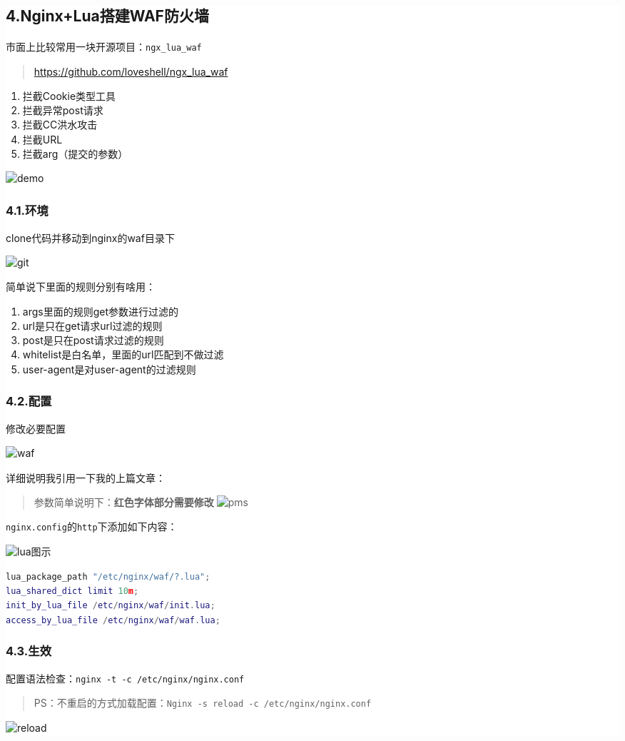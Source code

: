 ## 4.Nginx+Lua搭建WAF防火墙

市面上比较常用一块开源项目：`ngx_lua_waf`
> <https://github.com/loveshell/ngx_lua_waf>

1. 拦截Cookie类型工具
2. 拦截异常post请求
3. 拦截CC洪水攻击
4. 拦截URL
5. 拦截arg（提交的参数）

![demo](https://img2018.cnblogs.com/blog/1127869/201908/1127869-20190805221849396-1625560169.png)

### 4.1.环境

clone代码并移动到nginx的waf目录下

![git](https://img2018.cnblogs.com/blog/1127869/201908/1127869-20190805220109073-1722931442.png)

简单说下里面的规则分别有啥用：

1. args里面的规则get参数进行过滤的
2. url是只在get请求url过滤的规则
3. post是只在post请求过滤的规则
4. whitelist是白名单，里面的url匹配到不做过滤
5. user-agent是对user-agent的过滤规则

### 4.2.配置

修改必要配置

![waf](https://img2018.cnblogs.com/blog/1127869/201908/1127869-20190805221410142-851034378.png)

详细说明我引用一下我的上篇文章：
> 参数简单说明下：**红色字体部分需要修改**
> ![pms](https://img2018.cnblogs.com/blog/1127869/201907/1127869-20190728203735867-1500419135.png)

`nginx.config`的`http`下添加如下内容：

![lua图示](https://img2018.cnblogs.com/blog/1127869/201908/1127869-20190805221643284-1265490281.png)

```lua
lua_package_path "/etc/nginx/waf/?.lua";
lua_shared_dict limit 10m;
init_by_lua_file /etc/nginx/waf/init.lua;
access_by_lua_file /etc/nginx/waf/waf.lua;
```

### 4.3.生效

配置语法检查：`nginx -t -c /etc/nginx/nginx.conf`
> PS：不重启的方式加载配置：`Nginx -s reload -c /etc/nginx/nginx.conf`

![reload](https://img2018.cnblogs.com/blog/1127869/201908/1127869-20190805222413208-1113204709.png)
